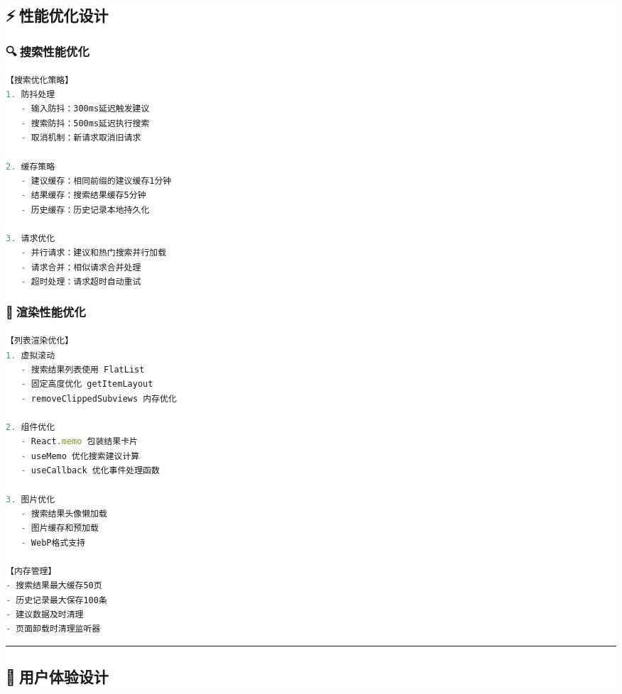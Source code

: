
## ⚡ **性能优化设计**

### 🔍 **搜索性能优化**

```typescript
【搜索优化策略】
1. 防抖处理
   - 输入防抖：300ms延迟触发建议
   - 搜索防抖：500ms延迟执行搜索
   - 取消机制：新请求取消旧请求

2. 缓存策略
   - 建议缓存：相同前缀的建议缓存1分钟
   - 结果缓存：搜索结果缓存5分钟
   - 历史缓存：历史记录本地持久化

3. 请求优化
   - 并行请求：建议和热门搜索并行加载
   - 请求合并：相似请求合并处理
   - 超时处理：请求超时自动重试
```

### 📱 **渲染性能优化**

```typescript
【列表渲染优化】
1. 虚拟滚动
   - 搜索结果列表使用 FlatList
   - 固定高度优化 getItemLayout
   - removeClippedSubviews 内存优化

2. 组件优化
   - React.memo 包装结果卡片
   - useMemo 优化搜索建议计算
   - useCallback 优化事件处理函数

3. 图片优化
   - 搜索结果头像懒加载
   - 图片缓存和预加载
   - WebP格式支持

【内存管理】
- 搜索结果最大缓存50页
- 历史记录最大保存100条
- 建议数据及时清理
- 页面卸载时清理监听器
```

---

## 🎯 **用户体验设计**
